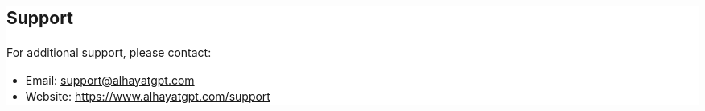 ## Support

For additional support, please contact:
- Email: support@alhayatgpt.com
- Website: https://www.alhayatgpt.com/support 